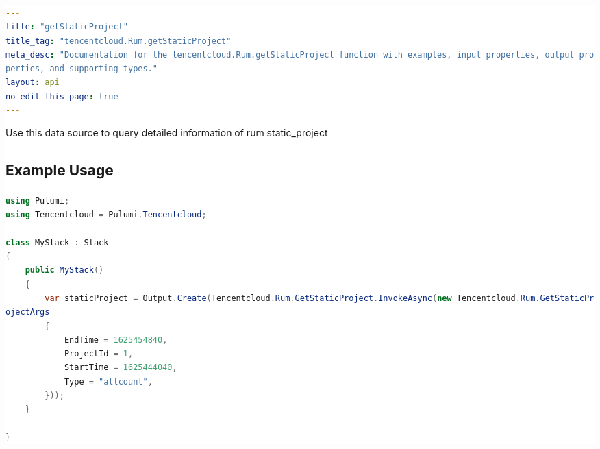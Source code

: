 ```yaml
---
title: "getStaticProject"
title_tag: "tencentcloud.Rum.getStaticProject"
meta_desc: "Documentation for the tencentcloud.Rum.getStaticProject function with examples, input properties, output properties, and supporting types."
layout: api
no_edit_this_page: true
---
```







Use this data source to query detailed information of rum static_project


<div><pulumi-examples>

## Example Usage

<div><pulumi-chooser type="language" options="typescript,python,go,csharp,java,yaml"></pulumi-chooser></div>





<div>
<pulumi-choosable type="language" values="csharp">

```csharp
using Pulumi;
using Tencentcloud = Pulumi.Tencentcloud;

class MyStack : Stack
{
    public MyStack()
    {
        var staticProject = Output.Create(Tencentcloud.Rum.GetStaticProject.InvokeAsync(new Tencentcloud.Rum.GetStaticProjectArgs
        {
            EndTime = 1625454840,
            ProjectId = 1,
            StartTime = 1625444040,
            Type = "allcount",
        }));
    }

}
```


</pulumi-choosable>
</div>

